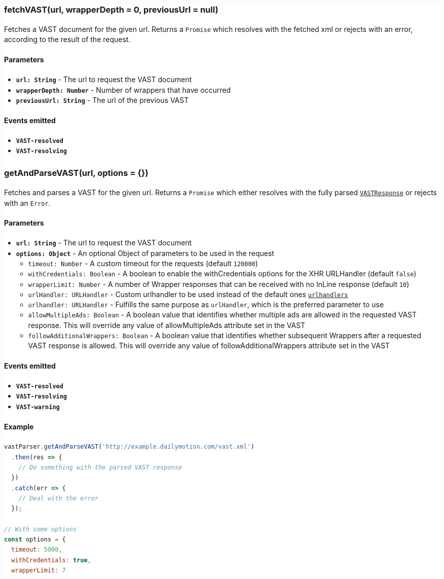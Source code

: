 ### fetchVAST(url, wrapperDepth = 0, previousUrl = null)

Fetches a VAST document for the given url. Returns a `Promise` which resolves with the fetched xml or rejects with an error, according to the result of the request.

#### Parameters

- **`url: String`** - The url to request the VAST document
- **`wrapperDepth: Number`** - Number of wrappers that have occurred
- **`previousUrl: String`** - The url of the previous VAST

#### Events emitted

- **`VAST-resolved`**
- **`VAST-resolving`**

### getAndParseVAST(url, options = {})<a name="getandparse"></a>

Fetches and parses a VAST for the given url.
Returns a `Promise` which either resolves with the fully parsed [`VASTResponse`](https://github.com/dailymotion/vast-client-js/blob/master/docs/api/class-reference.md#vastresponse) or rejects with an `Error`.

#### Parameters

- **`url: String`** - The url to request the VAST document
- **`options: Object`** - An optional Object of parameters to be used in the request
  - `timeout: Number` - A custom timeout for the requests (default `120000`)
  - `withCredentials: Boolean` - A boolean to enable the withCredentials options for the XHR URLHandler (default `false`)
  - `wrapperLimit: Number` - A number of Wrapper responses that can be received with no InLine response (default `10`)
  - `urlHandler: URLHandler` - Custom urlhandler to be used instead of the default ones [`urlhandlers`](../../src/urlhandlers)
  - `urlhandler: URLHandler` - Fulfills the same purpose as `urlHandler`, which is the preferred parameter to use
  - `allowMultipleAds: Boolean` - A boolean value that identifies whether multiple ads are allowed in the requested VAST response. This will override any value of allowMultipleAds attribute set in the VAST
  - `followAdditionalWrappers: Boolean` - A boolean value that identifies whether subsequent Wrappers after a requested VAST response is allowed. This will override any value of followAdditionalWrappers attribute set in the VAST

#### Events emitted

- **`VAST-resolved`**
- **`VAST-resolving`**
- **`VAST-warning`**

#### Example

```Javascript
vastParser.getAndParseVAST('http://example.dailymotion.com/vast.xml')
  .then(res => {
    // Do something with the parsed VAST response
  })
  .catch(err => {
    // Deal with the error
  });

// With some options
const options = {
  timeout: 5000,
  withCredentials: true,
  wrapperLimit: 7
```